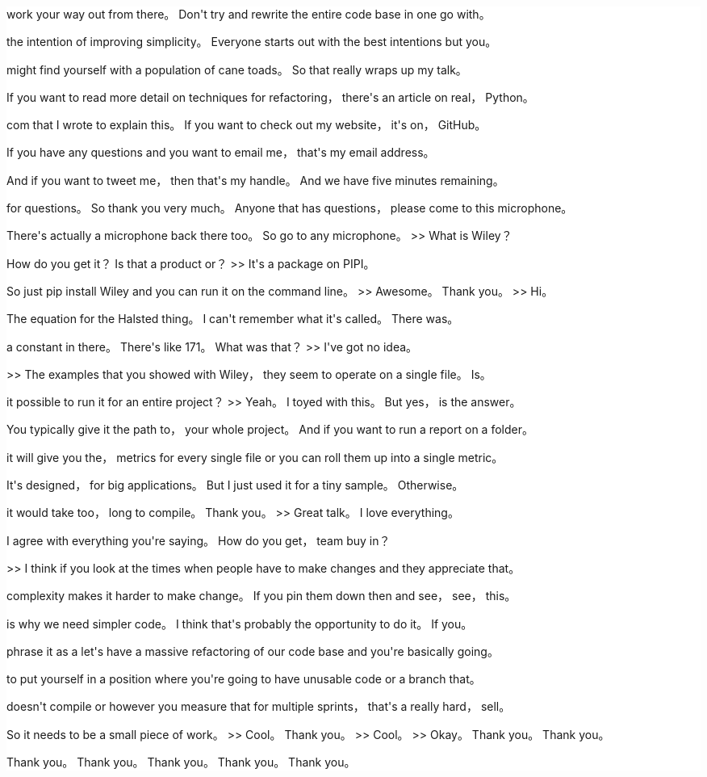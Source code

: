  work your way out from there。 Don't try and rewrite the entire code base in one go with。

 the intention of improving simplicity。 Everyone starts out with the best intentions but you。

 might find yourself with a population of cane toads。 So that really wraps up my talk。

 If you want to read more detail on techniques for refactoring， there's an article on real， Python。

com that I wrote to explain this。 If you want to check out my website， it's on， GitHub。

 If you have any questions and you want to email me， that's my email address。

 And if you want to tweet me， then that's my handle。 And we have five minutes remaining。

 for questions。 So thank you very much。 Anyone that has questions， please come to this microphone。

 There's actually a microphone back there too。 So go to any microphone。 \>\> What is Wiley？

 How do you get it？ Is that a product or？ \>\> It's a package on PIPI。

 So just pip install Wiley and you can run it on the command line。 \>\> Awesome。 Thank you。 \>\> Hi。

 The equation for the Halsted thing。 I can't remember what it's called。 There was。

 a constant in there。 There's like 171。 What was that？ \>\> I've got no idea。

 \>\> The examples that you showed with Wiley， they seem to operate on a single file。 Is。

 it possible to run it for an entire project？ \>\> Yeah。 I toyed with this。 But yes， is the answer。

 You typically give it the path to， your whole project。 And if you want to run a report on a folder。

 it will give you the， metrics for every single file or you can roll them up into a single metric。

 It's designed， for big applications。 But I just used it for a tiny sample。 Otherwise。

 it would take too， long to compile。 Thank you。 \>\> Great talk。 I love everything。

 I agree with everything you're saying。 How do you get， team buy in？

 \>\> I think if you look at the times when people have to make changes and they appreciate that。

 complexity makes it harder to make change。 If you pin them down then and see， see， this。

 is why we need simpler code。 I think that's probably the opportunity to do it。 If you。

 phrase it as a let's have a massive refactoring of our code base and you're basically going。

 to put yourself in a position where you're going to have unusable code or a branch that。

 doesn't compile or however you measure that for multiple sprints， that's a really hard， sell。

 So it needs to be a small piece of work。 \>\> Cool。 Thank you。 \>\> Cool。 \>\> Okay。 Thank you。 Thank you。

 Thank you。 Thank you。 Thank you。 Thank you。 Thank you。



